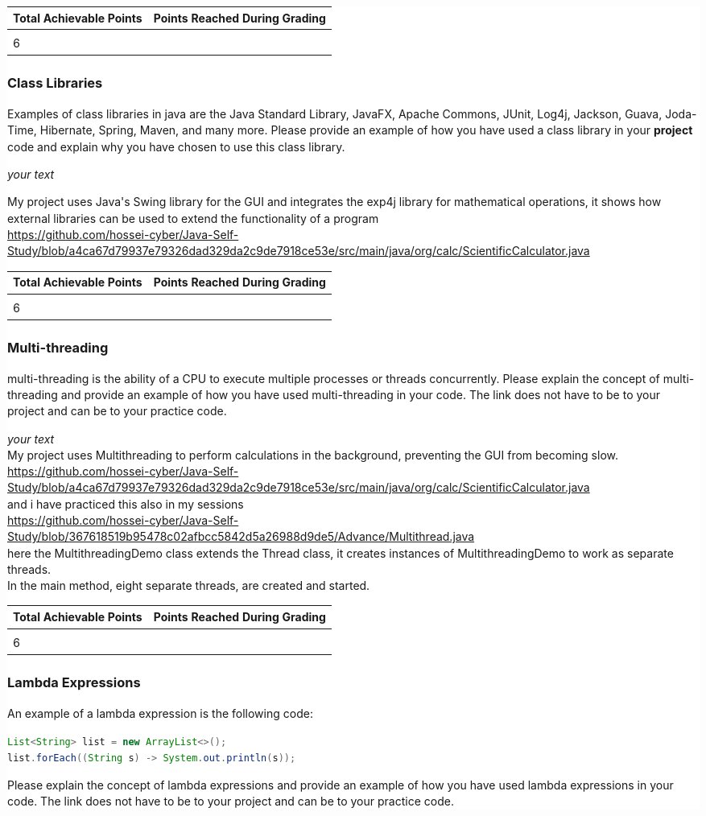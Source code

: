 | Total Achievable Points | Points Reached During Grading |
|------------------------|-------------------------------|
|                        |                               |
|            6           |                               |

### Class Libraries
Examples of class libraries in java are the Java Standard Library, JavaFX, Apache Commons, JUnit, Log4j, Jackson, Guava, Joda-Time, Hibernate, Spring, Maven, and many more. Please provide an example of how you have used a class library in your **project** code and explain why you have chosen to use this class library.

*your text*

My project uses Java's Swing library for the GUI and integrates the exp4j library for mathematical operations, it shows how external libraries can be used to extend the functionality of a program  
https://github.com/hossei-cyber/Java-Self-Study/blob/a4ca67d79937e79326dad329da2c9de7918ce53e/src/main/java/org/calc/ScientificCalculator.java

| Total Achievable Points | Points Reached During Grading |
|------------------------|-------------------------------|
|                        |                               |
|             6           |                               |

### Multi-threading
multi-threading is the ability of a CPU to execute multiple processes or threads concurrently. Please explain the concept of multi-threading and provide an example of how you have used multi-threading in your code. The link does not have to be to your project and can be to your practice code.


*your text*  
My project uses Multithreading to perform calculations in the background, preventing the GUI from becoming slow.  
https://github.com/hossei-cyber/Java-Self-Study/blob/a4ca67d79937e79326dad329da2c9de7918ce53e/src/main/java/org/calc/ScientificCalculator.java  
and i have practiced this also in my sessions  
https://github.com/hossei-cyber/Java-Self-Study/blob/367618519b95478c02afbcc5842d5a26988d9de5/Advance/Multithread.java  
here the MultithreadingDemo class extends the Thread class, it creates instances of MultithreadingDemo to work as separate threads.  
In the main method, eight separate threads, are created and started.  

| Total Achievable Points | Points Reached During Grading |
|------------------------|-------------------------------|
|                        |                               |
|            6           |                               |

### Lambda Expressions
An example of a lambda expression is the following code:
```java
List<String> list = new ArrayList<>();
list.forEach((String s) -> System.out.println(s));
```
Please explain the concept of lambda expressions and provide an example of how you have used lambda expressions in your code. The link does not have to be to your project and can be to your practice code.
